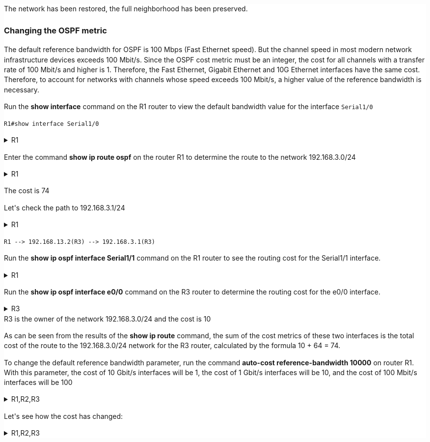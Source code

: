 The network has been restored, the full neighborhood has been preserved.

### Changing the OSPF metric

The default reference bandwidth for OSPF is 100 Mbps (Fast Ethernet speed). But the channel speed in most modern network infrastructure devices exceeds 100 Mbit/s. Since the OSPF cost metric must be an integer, the cost for all channels with a transfer rate of 100 Mbit/s and higher is 1. Therefore, the Fast Ethernet, Gigabit Ethernet and 10G Ethernet interfaces have the same cost. Therefore, to account for networks with channels whose speed exceeds 100 Mbit/s, a higher value of the reference bandwidth is necessary.

Run the **show interface** command on the R1 router to view the default bandwidth value for the interface `Serial1/0`

```
R1#show interface Serial1/0
```

<details><summary>R1</summary></details>

Enter the command **show ip route ospf** on the router R1 to determine the route to the network 192.168.3.0/24

<details><summary>R1</summary></details>

The cost is 74

Let's check the path to 192.168.3.1/24

<details><summary>R1</summary></details>

```
R1 --> 192.168.13.2(R3) --> 192.168.3.1(R3)
```

Run the **show ip ospf interface Serial1/1** command on the R1 router to see the routing cost for the Serial1/1 interface.

<details><summary>R1</summary></details>

Run the **show ip ospf interface e0/0** command on the R3 router to determine the routing cost for the e0/0 interface.

<details><summary>R3</summary></details>
R3 is the owner of the network 192.168.3.0/24 and the cost is 10

As can be seen from the results of the **show ip route** command, the sum of the cost metrics of these two interfaces is the total cost of the route to the 192.168.3.0/24 network for the R3 router, calculated by the formula 10 + 64 = 74.


To change the default reference bandwidth parameter, run the command **auto-cost reference-bandwidth 10000** on router R1. With this parameter, the cost of 10 Gbit/s interfaces will be 1, the cost of 1 Gbit/s interfaces will be 10, and the cost of 100 Mbit/s interfaces will be 100

<details><summary>R1,R2,R3</summary></details>

Let's see how the cost has changed:

<details><summary>R1,R2,R3</summary></details>
